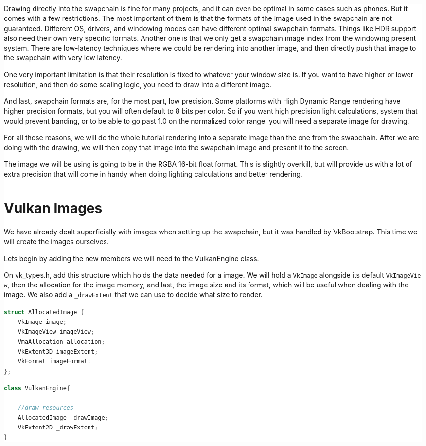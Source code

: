 Drawing directly into the swapchain is fine for many projects, and it can even be optimal in some cases such as phones. But it comes with a few restrictions. 
The most important of them is that the formats of the image used in the swapchain are not guaranteed. Different OS, drivers, and windowing modes can have different optimal swapchain formats. Things like HDR support also need their own very specific formats.
Another one is that we only get a swapchain image index from the windowing present system. There are low-latency techniques where we could be rendering into another image, and then directly push that image to the swapchain with very low latency. 

One very important limitation is that their resolution is fixed to whatever your window size is. If you want to have higher or lower resolution, and then do some scaling logic, you need to draw into a different image.

And last, swapchain formats are, for the most part, low precision. Some platforms with High Dynamic Range rendering have higher precision formats, but you will often default to 8 bits per color. So if you want high precision light calculations, system that would prevent banding, or to be able to go past 1.0 on the normalized color range, you will need a separate image for drawing.

For all those reasons, we will do the whole tutorial rendering into a separate image than the one from the swapchain. After we are doing with the drawing, we will then copy that image into the swapchain image and present it to the screen.

The image we will be using is going to be in the  RGBA 16-bit float format. This is slightly overkill, but will provide us with a lot of extra precision that will come in handy when doing lighting calculations and better rendering.


# Vulkan Images
We have already dealt superficially with images when setting up the swapchain, but it was handled by VkBootstrap. This time we will create the images ourselves.


Lets begin by adding the new members we will need to the VulkanEngine class.

On vk_types.h, add this structure which holds the data needed for a image. We will hold a `VkImage` alongside its default `VkImageView`, then the allocation for the image memory, and last, the image size and its format, which will be useful when dealing with the image. We also add a `_drawExtent` that we can use to decide what size to render.

```cpp
struct AllocatedImage {
    VkImage image;
    VkImageView imageView;
    VmaAllocation allocation;
    VkExtent3D imageExtent;
    VkFormat imageFormat;
};
```

```cpp
class VulkanEngine{

	//draw resources
	AllocatedImage _drawImage;
	VkExtent2D _drawExtent;
}
```
